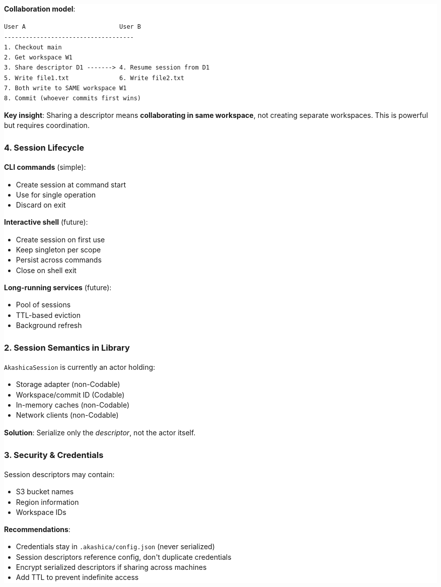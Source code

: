 **Collaboration model**:
```
User A                          User B
------------------------------------
1. Checkout main
2. Get workspace W1
3. Share descriptor D1 -------> 4. Resume session from D1
5. Write file1.txt              6. Write file2.txt
7. Both write to SAME workspace W1
8. Commit (whoever commits first wins)
```

**Key insight**: Sharing a descriptor means **collaborating in same workspace**, not creating separate workspaces. This is powerful but requires coordination.

### 4. Session Lifecycle

**CLI commands** (simple):
- Create session at command start
- Use for single operation
- Discard on exit

**Interactive shell** (future):
- Create session on first use
- Keep singleton per scope
- Persist across commands
- Close on shell exit

**Long-running services** (future):
- Pool of sessions
- TTL-based eviction
- Background refresh

### 2. Session Semantics in Library

`AkashicaSession` is currently an actor holding:
- Storage adapter (non-Codable)
- Workspace/commit ID (Codable)
- In-memory caches (non-Codable)
- Network clients (non-Codable)

**Solution**: Serialize only the *descriptor*, not the actor itself.

### 3. Security & Credentials

Session descriptors may contain:
- S3 bucket names
- Region information
- Workspace IDs

**Recommendations**:
- Credentials stay in `.akashica/config.json` (never serialized)
- Session descriptors reference config, don't duplicate credentials
- Encrypt serialized descriptors if sharing across machines
- Add TTL to prevent indefinite access
